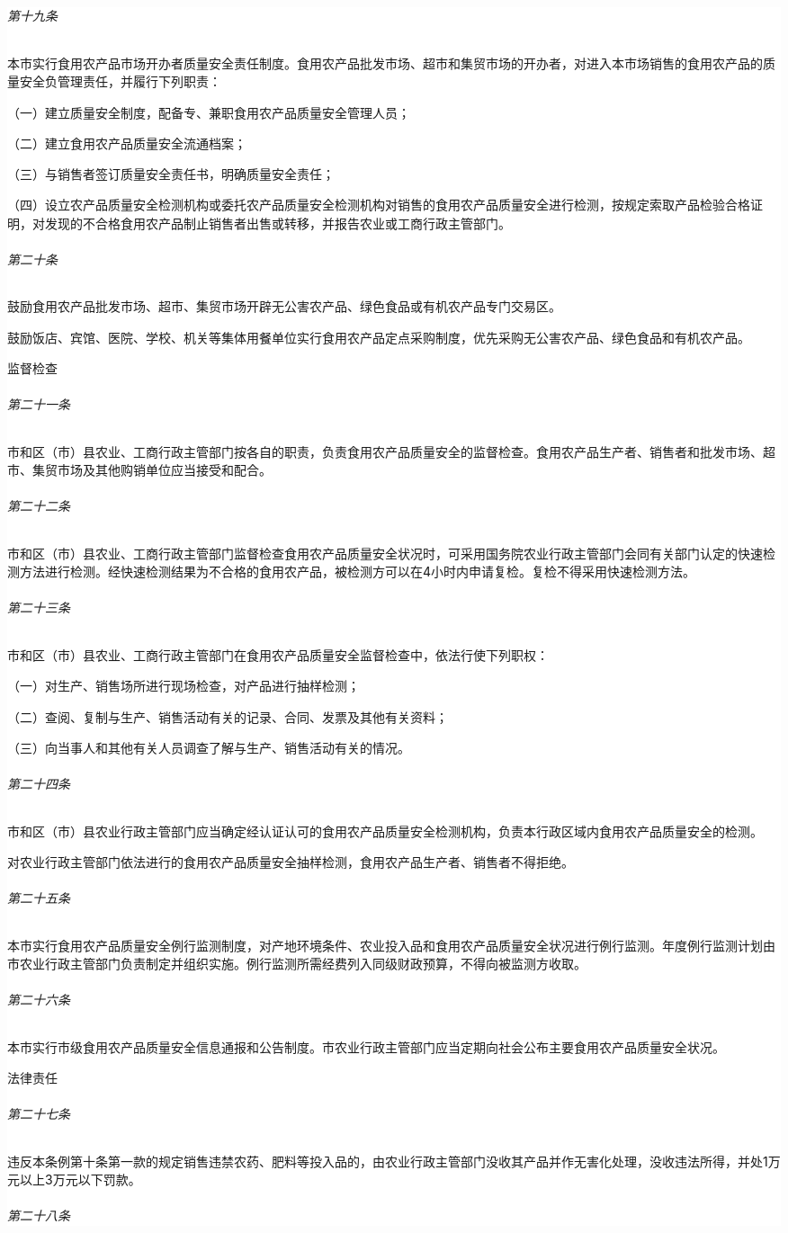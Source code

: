 ###### 第十九条

本市实行食用农产品市场开办者质量安全责任制度。食用农产品批发市场、超市和集贸市场的开办者，对进入本市场销售的食用农产品的质量安全负管理责任，并履行下列职责：

（一）建立质量安全制度，配备专、兼职食用农产品质量安全管理人员；

（二）建立食用农产品质量安全流通档案；

（三）与销售者签订质量安全责任书，明确质量安全责任；

（四）设立农产品质量安全检测机构或委托农产品质量安全检测机构对销售的食用农产品质量安全进行检测，按规定索取产品检验合格证明，对发现的不合格食用农产品制止销售者出售或转移，并报告农业或工商行政主管部门。

###### 第二十条

鼓励食用农产品批发市场、超市、集贸市场开辟无公害农产品、绿色食品或有机农产品专门交易区。

鼓励饭店、宾馆、医院、学校、机关等集体用餐单位实行食用农产品定点采购制度，优先采购无公害农产品、绿色食品和有机农产品。

监督检查

###### 第二十一条

市和区（市）县农业、工商行政主管部门按各自的职责，负责食用农产品质量安全的监督检查。食用农产品生产者、销售者和批发市场、超市、集贸市场及其他购销单位应当接受和配合。

###### 第二十二条

市和区（市）县农业、工商行政主管部门监督检查食用农产品质量安全状况时，可采用国务院农业行政主管部门会同有关部门认定的快速检测方法进行检测。经快速检测结果为不合格的食用农产品，被检测方可以在4小时内申请复检。复检不得采用快速检测方法。

###### 第二十三条

市和区（市）县农业、工商行政主管部门在食用农产品质量安全监督检查中，依法行使下列职权：

（一）对生产、销售场所进行现场检查，对产品进行抽样检测；

（二）查阅、复制与生产、销售活动有关的记录、合同、发票及其他有关资料；

（三）向当事人和其他有关人员调查了解与生产、销售活动有关的情况。

###### 第二十四条

市和区（市）县农业行政主管部门应当确定经认证认可的食用农产品质量安全检测机构，负责本行政区域内食用农产品质量安全的检测。

对农业行政主管部门依法进行的食用农产品质量安全抽样检测，食用农产品生产者、销售者不得拒绝。

###### 第二十五条

本市实行食用农产品质量安全例行监测制度，对产地环境条件、农业投入品和食用农产品质量安全状况进行例行监测。年度例行监测计划由市农业行政主管部门负责制定并组织实施。例行监测所需经费列入同级财政预算，不得向被监测方收取。

###### 第二十六条

本市实行市级食用农产品质量安全信息通报和公告制度。市农业行政主管部门应当定期向社会公布主要食用农产品质量安全状况。

法律责任

###### 第二十七条

违反本条例第十条第一款的规定销售违禁农药、肥料等投入品的，由农业行政主管部门没收其产品并作无害化处理，没收违法所得，并处1万元以上3万元以下罚款。

###### 第二十八条
